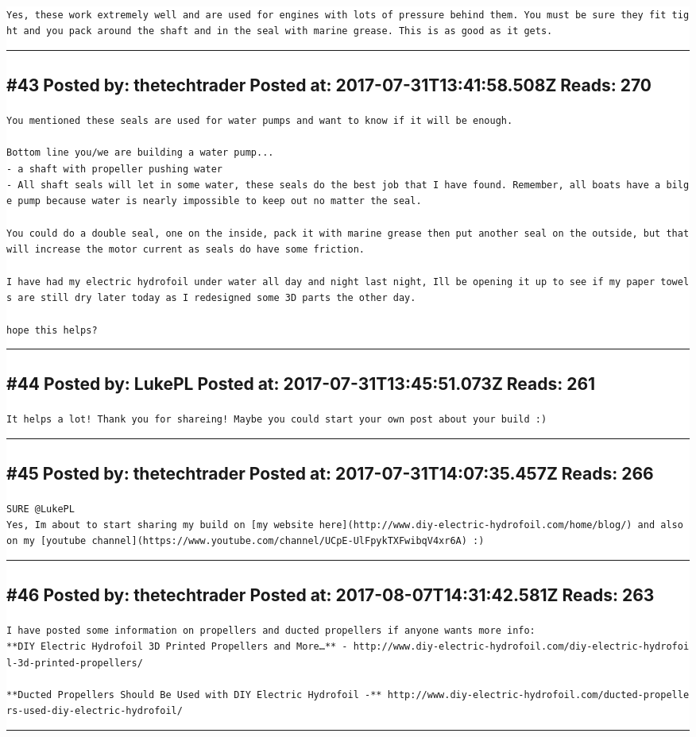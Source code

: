 ```
Yes, these work extremely well and are used for engines with lots of pressure behind them. You must be sure they fit tight and you pack around the shaft and in the seal with marine grease. This is as good as it gets.
```

---
## \#43 Posted by: thetechtrader Posted at: 2017-07-31T13:41:58.508Z Reads: 270

```
You mentioned these seals are used for water pumps and want to know if it will be enough. 

Bottom line you/we are building a water pump... 
- a shaft with propeller pushing water
- All shaft seals will let in some water, these seals do the best job that I have found. Remember, all boats have a bilge pump because water is nearly impossible to keep out no matter the seal.

You could do a double seal, one on the inside, pack it with marine grease then put another seal on the outside, but that will increase the motor current as seals do have some friction.

I have had my electric hydrofoil under water all day and night last night, Ill be opening it up to see if my paper towels are still dry later today as I redesigned some 3D parts the other day.

hope this helps?
```

---
## \#44 Posted by: LukePL Posted at: 2017-07-31T13:45:51.073Z Reads: 261

```
It helps a lot! Thank you for shareing! Maybe you could start your own post about your build :)
```

---
## \#45 Posted by: thetechtrader Posted at: 2017-07-31T14:07:35.457Z Reads: 266

```
SURE @LukePL 
Yes, Im about to start sharing my build on [my website here](http://www.diy-electric-hydrofoil.com/home/blog/) and also on my [youtube channel](https://www.youtube.com/channel/UCpE-UlFpykTXFwibqV4xr6A) :)
```

---
## \#46 Posted by: thetechtrader Posted at: 2017-08-07T14:31:42.581Z Reads: 263

```
I have posted some information on propellers and ducted propellers if anyone wants more info:
**DIY Electric Hydrofoil 3D Printed Propellers and More…** - http://www.diy-electric-hydrofoil.com/diy-electric-hydrofoil-3d-printed-propellers/

**Ducted Propellers Should Be Used with DIY Electric Hydrofoil -** http://www.diy-electric-hydrofoil.com/ducted-propellers-used-diy-electric-hydrofoil/
```

---